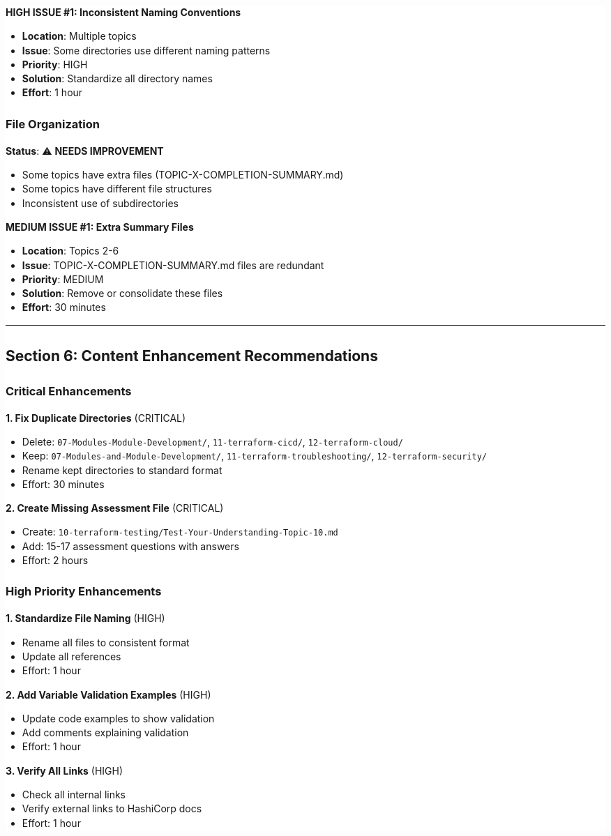 **HIGH ISSUE #1: Inconsistent Naming Conventions**
- **Location**: Multiple topics
- **Issue**: Some directories use different naming patterns
- **Priority**: HIGH
- **Solution**: Standardize all directory names
- **Effort**: 1 hour

### File Organization

**Status**: ⚠️ **NEEDS IMPROVEMENT**
- Some topics have extra files (TOPIC-X-COMPLETION-SUMMARY.md)
- Some topics have different file structures
- Inconsistent use of subdirectories

**MEDIUM ISSUE #1: Extra Summary Files**
- **Location**: Topics 2-6
- **Issue**: TOPIC-X-COMPLETION-SUMMARY.md files are redundant
- **Priority**: MEDIUM
- **Solution**: Remove or consolidate these files
- **Effort**: 30 minutes

---

## Section 6: Content Enhancement Recommendations

### Critical Enhancements

**1. Fix Duplicate Directories** (CRITICAL)
- Delete: `07-Modules-Module-Development/`, `11-terraform-cicd/`, `12-terraform-cloud/`
- Keep: `07-Modules-and-Module-Development/`, `11-terraform-troubleshooting/`, `12-terraform-security/`
- Rename kept directories to standard format
- Effort: 30 minutes

**2. Create Missing Assessment File** (CRITICAL)
- Create: `10-terraform-testing/Test-Your-Understanding-Topic-10.md`
- Add: 15-17 assessment questions with answers
- Effort: 2 hours

### High Priority Enhancements

**1. Standardize File Naming** (HIGH)
- Rename all files to consistent format
- Update all references
- Effort: 1 hour

**2. Add Variable Validation Examples** (HIGH)
- Update code examples to show validation
- Add comments explaining validation
- Effort: 1 hour

**3. Verify All Links** (HIGH)
- Check all internal links
- Verify external links to HashiCorp docs
- Effort: 1 hour
